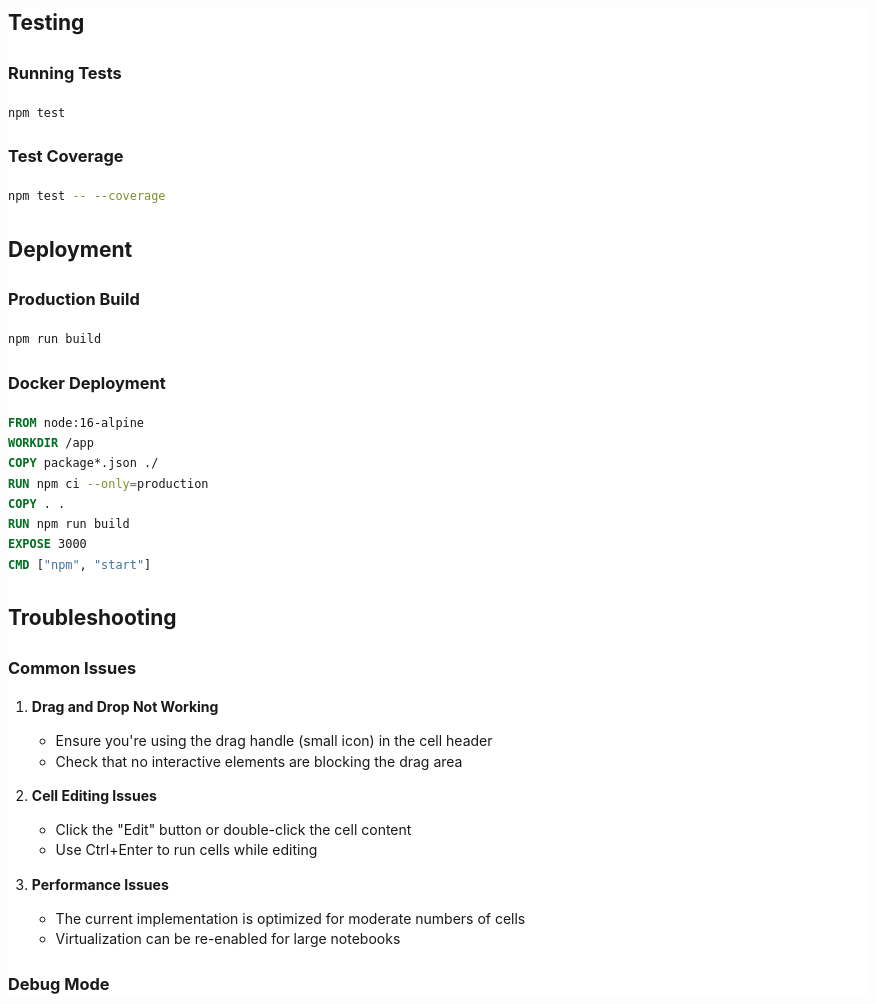 ## Testing

### Running Tests

```bash
npm test
```

### Test Coverage

```bash
npm test -- --coverage
```

## Deployment

### Production Build

```bash
npm run build
```

### Docker Deployment

```dockerfile
FROM node:16-alpine
WORKDIR /app
COPY package*.json ./
RUN npm ci --only=production
COPY . .
RUN npm run build
EXPOSE 3000
CMD ["npm", "start"]
```

## Troubleshooting

### Common Issues

1. **Drag and Drop Not Working**
   - Ensure you're using the drag handle (small icon) in the cell header
   - Check that no interactive elements are blocking the drag area

2. **Cell Editing Issues**
   - Click the "Edit" button or double-click the cell content
   - Use Ctrl+Enter to run cells while editing

3. **Performance Issues**
   - The current implementation is optimized for moderate numbers of cells
   - Virtualization can be re-enabled for large notebooks

### Debug Mode
